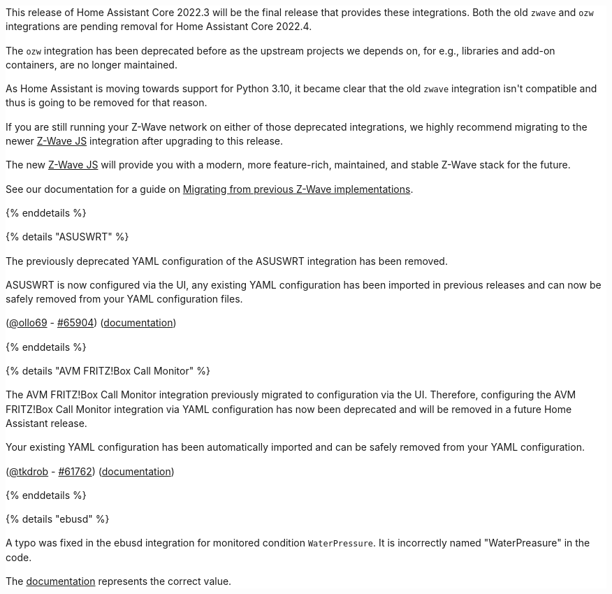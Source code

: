 This release of Home Assistant Core 2022.3 will be the final release that
provides these integrations. Both the old `zwave` and `ozw` integrations
are pending removal for Home Assistant Core 2022.4.

The `ozw` integration has been deprecated before as the upstream
projects we depends on, for e.g., libraries and add-on containers,
are no longer maintained.

As Home Assistant is moving towards support for Python 3.10, it became clear
that the old `zwave` integration isn't compatible and thus is going to
be removed for that reason.

If you are still running your Z-Wave network on either of those deprecated
integrations, we highly recommend migrating
to the newer [Z-Wave JS] integration after upgrading to this release.

The new [Z-Wave JS] will provide you with a modern, more feature-rich,
maintained, and stable Z-Wave stack for the future.

See our documentation for a guide on
[Migrating from previous Z-Wave implementations](/integrations/zwave_js/#migrating-from-previous-z-wave-implementations).

[OpenZWave]: /integrations/openzwave
[Z-Wave JS]: /integrations/zwave_js
[Z-Wave]: /integrations/zwave

{% enddetails %}

{% details "ASUSWRT" %}

The previously deprecated YAML configuration of the ASUSWRT
integration has been removed.

ASUSWRT is now configured via the UI, any existing YAML
configuration has been imported in previous releases and can now be safely
removed from your YAML configuration files.

([@ollo69] - [#65904]) ([documentation](/integrations/asuswrt))

[@ollo69]: https://github.com/ollo69
[#65904]: https://github.com/home-assistant/core/pull/65904

{% enddetails %}

{% details "AVM FRITZ!Box Call Monitor" %}

The AVM FRITZ!Box Call Monitor integration previously migrated to configuration
via the UI. Therefore, configuring the AVM FRITZ!Box Call Monitor integration
via YAML configuration has now been deprecated and will be removed
in a future Home Assistant release.

Your existing YAML configuration has been automatically imported and
can be safely removed from your YAML configuration.

([@tkdrob] - [#61762]) ([documentation](/integrations/fritzbox_callmonitor))

[@tkdrob]: https://github.com/tkdrob
[#61762]: https://github.com/home-assistant/core/pull/61762

{% enddetails %}

{% details "ebusd" %}

A typo was fixed in the ebusd integration for monitored condition
`WaterPressure`. It is incorrectly named "WaterPreasure" in the code.

The [documentation](/integrations/ebusd/#waterpressure) represents the correct value.


[Twitter]: /twitter
[Discord chat]: /join-chat
[@kubawolanin]: https://github.com/kubawolanin
[Lovelace cards]: /lovelace/cards
[Tim Cowell]: https://github.com/tgcowell
[Waves]: https://github.com/tgcowell/waves
[@kubawolanin]: https://github.com/kubawolanin
[@balloob]: https://github.com/balloob
[@bdraco]: https://github.com/bdraco
[@bramkragten]: https://github.com/bramkragten
[@chemelli74]: https://github.com/chemelli74
[@dgomes]: https://github.com/dgomes
[@epenet]: https://github.com/epenet
[@epenet]: https://github.com/epenet
[@ggravlingen]: https://github.com/ggravlingen
[@jbouwh]: https://github.com/jbouwh
[@Jc2k]: https://github.com/Jc2k
[@kbickar]: https://github.com/kbickar
[@kbickar]: https://github.com/kbickar
[@ludeeus]: https://github.com/ludeeus
[@martinhjelmare]: https://github.com/martinhjelmare
[@rfleming71]: https://github.com/rfleming71
[@rubenverhoef]: https://github.com/rubenverhoef
[@Sanderhuisman]: https://github.com/@Sanderhuisman
[@starkillerOG]: https://github.com/starkillerOG
[@timmo001]: https://github.com/timmo001
[@zsarnett]: https://github.com/zsarnett
[ESPHome]: /integrations/esphome
[filter]: /integrations/filter
[GitHub integration]: /integrations/github
[HomeKit Controller]: /integrations/homekit_controller
[HomeKit]: /integrations/homekit
[IKEA TRÅDFRI]: /integrations/tradfri
[InfluxDB Sensor]: /integrations/influxdb#sensor
[NETGEAR]: /integrations/netgear
[Renault integration]: /integrations/renault
[Samsung Smart TV]: /integrations/samsungtv
[Shelly]: /integrations/shelly
[Sirens to MQTT]: /integrations/siren.mqtt/
[SleepIQ integration]: /integrations/sleepiq
[@bdraco]: https://github.com/bdraco
[@chishm]: https://github.com/chishm
[@frenck]: https://github.com/frenck
[@j-a-n]: https://github.com/j-a-n
[@klaasnicolaas]: https://github.com/klaasnicolaas
[@PoltoS]: https://github.com/PoltoS
[@Sander0542]: https://github.com/Sander0542
[@sbidy]: https://github.com/sbidy
[DLNA Digital Media Server]: /integrations/dlna_dms
[Fivem]: /integrations/fivem
[Moehlenhoff Alpha2]: /integrations/moehlenhoff_alpha2
[Pure Energie]: /integrations/pure_energie
[Radio Browser]: /integrations/radio_browser
[WiZ]: /integrations/wiz
[Z-Wave.Me Z-Way]: /integrations/zwave_me
[@DurgNomis-drol]: https://github.com/DurgNomis-drol
[@frenck]: https://github.com/frenck
[International Space Station (ISS)]: /integrations/iss
[MJPEG IP Camera]: /integrations/mjpeg
[@nklebedev]: https://github.com/nklebedev
[#66355]: https://github.com/home-assistant/core/pull/66355
[@bachya]: https://github.com/bachya
[#65484]: https://github.com/home-assistant/core/pull/65484
[@epenet]: https://github.com/epenet
[#65501]: https://github.com/home-assistant/core/pull/65501
[@ggravlingen]: https://github.com/ggravlingen
[#65226]: https://github.com/home-assistant/core/pull/65226
[@DurgNomis-drol]: https://github.com/DurgNomis-drol
[#64987]: https://github.com/home-assistant/core/pull/64987
[@jbouwh]: https://github.com/jbouwh
[#65183]: https://github.com/home-assistant/core/pull/65183
[#65294]: https://github.com/home-assistant/core/pull/65294
[#65301]: https://github.com/home-assistant/core/pull/65301
[#65302]: https://github.com/home-assistant/core/pull/65302
[#65308]: https://github.com/home-assistant/core/pull/65308
[@emontnemery]: https://github.com/emontnemery
[#66160]: https://github.com/home-assistant/core/pull/66160
[@jbouwh]: https://github.com/jbouwh
[#66062]: https://github.com/home-assistant/core/pull/66062
[@emontnemery]: https://github.com/emontnemery
[#66247]: https://github.com/home-assistant/core/pull/66247
[@allenporter]: https://github.com/allenporter
[#66427]: https://github.com/home-assistant/core/pull/66427
[@DeerMaximum]: https://github.com/DeerMaximum
[#65914]: https://github.com/home-assistant/core/pull/65914
[@iMicknl]: https://github.com/iMicknl
[#66088]: https://github.com/home-assistant/core/pull/66088
[#66742]: https://github.com/home-assistant/core/pull/66742
[@corneyl]: https://github.com/corneyl
[#66474]: https://github.com/home-assistant/core/pull/6666474062
[@frenck]: https://github.com/frenck
[#65808]: https://github.com/home-assistant/core/pull/65808
[@frenck]: https://github.com/frenck
[#66259]: https://github.com/home-assistant/core/pull/66259
[#63818]: https://github.com/home-assistant/core/pull/63818
[@epenet]: https://github.com/epenet
[#65997]: https://github.com/home-assistant/core/pull/65997
[@gjohansson-ST]: https://github.com/gjohansson-ST
[#64753]: https://github.com/home-assistant/core/pull/64753
[@bachya]: https://github.com/bachya
[#65483]: https://github.com/home-assistant/core/pull/65483
[@ctalkington]: https://github.com/ctalkington
[#65349]: https://github.com/home-assistant/core/pull/65349
[@mib1185]: https://github.com/mib1185
[#65949]: https://github.com/home-assistant/core/pull/65949
[@Doridian]: https://github.com/Doridian
[#67153]: https://github.com/home-assistant/core/pull/67153
[@ludeeus]: https://github.com/ludeeus
[#67038]: https://github.com/home-assistant/core/pull/67038
[@andre-richter]: https://github.com/andre-richter]
[#66655]: https://github.com/home-assistant/core/pull/66655
[@tschnilo]: https://github.com/tschnilo
[#63339]: https://github.com/home-assistant/core/pull/63339
[ISO 3166-1]: https://en.wikipedia.org/wiki/ISO_3166-1
[@frenck]: https://github.com/frenck
[#59729]: https://github.com/home-assistant/core/pull/59729
[@raman325]: https://github.com/raman325
[#66129]: https://github.com/home-assistant/core/pull/66129
[@raman325]: https://github.com/raman325
[#66785]: https://github.com/home-assistant/core/pull/66785
[@raman325]: https://github.com/raman325
[#67209]: https://github.com/home-assistant/core/pull/67209
[@frenck]: https://github.com/frenck
[#65732]: https://github.com/home-assistant/core/pull/65732
[@balloob]: https://github.com/balloob
[#66039]: https://github.com/home-assistant/core/pull/66039
[@balloob]: https://github.com/balloob
[#66835]: https://github.com/home-assistant/core/pull/66835
[@frenck]: https://github.com/frenck
[#65734]: https://github.com/home-assistant/core/pull/665734062
[@roysjosh]: https://github.com/roysjosh
[#66455]: https://github.com/home-assistant/core/pull/66455
[@frenck]: https://github.com/frenck
[#65741]: https://github.com/home-assistant/core/pull/65741